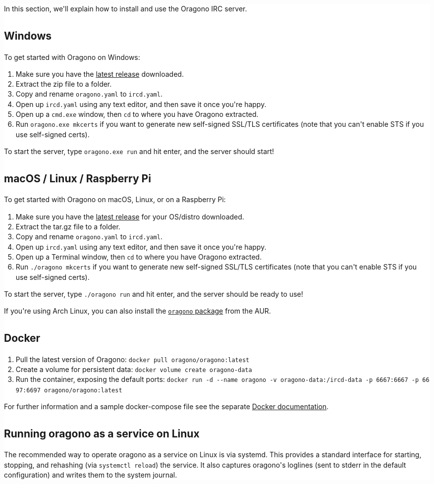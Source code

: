 In this section, we'll explain how to install and use the Oragono IRC server.


## Windows

To get started with Oragono on Windows:

1. Make sure you have the [latest release](https://github.com/oragono/oragono/releases/latest) downloaded.
1. Extract the zip file to a folder.
1. Copy and rename `oragono.yaml` to `ircd.yaml`.
1. Open up `ircd.yaml` using any text editor, and then save it once you're happy.
1. Open up a `cmd.exe` window, then `cd` to where you have Oragono extracted.
1. Run `oragono.exe mkcerts` if you want to generate new self-signed SSL/TLS certificates (note that you can't enable STS if you use self-signed certs).

To start the server, type `oragono.exe run` and hit enter, and the server should start!


## macOS / Linux / Raspberry Pi

To get started with Oragono on macOS, Linux, or on a Raspberry Pi:

1. Make sure you have the [latest release](https://github.com/oragono/oragono/releases/latest) for your OS/distro downloaded.
1. Extract the tar.gz file to a folder.
1. Copy and rename `oragono.yaml` to `ircd.yaml`.
1. Open up `ircd.yaml` using any text editor, and then save it once you're happy.
1. Open up a Terminal window, then `cd` to where you have Oragono extracted.
1. Run `./oragono mkcerts` if you want to generate new self-signed SSL/TLS certificates (note that you can't enable STS if you use self-signed certs).

To start the server, type `./oragono run` and hit enter, and the server should be ready to use!

If you're using Arch Linux, you can also install the [`oragono` package](https://aur.archlinux.org/packages/oragono/) from the AUR.


## Docker

1. Pull the latest version of Oragono: `docker pull oragono/oragono:latest`
1. Create a volume for persistent data: `docker volume create oragono-data`
1. Run the container, exposing the default ports: `docker run -d --name oragono -v oragono-data:/ircd-data -p 6667:6667 -p 6697:6697 oragono/oragono:latest`

For further information and a sample docker-compose file see the separate [Docker documentation](https://github.com/oragono/oragono/blog/master/distrib/docker/README.md).


## Running oragono as a service on Linux

The recommended way to operate oragono as a service on Linux is via systemd. This provides a standard interface for starting, stopping, and rehashing (via `systemctl reload`) the service. It also captures oragono's loglines (sent to stderr in the default configuration) and writes them to the system journal.
